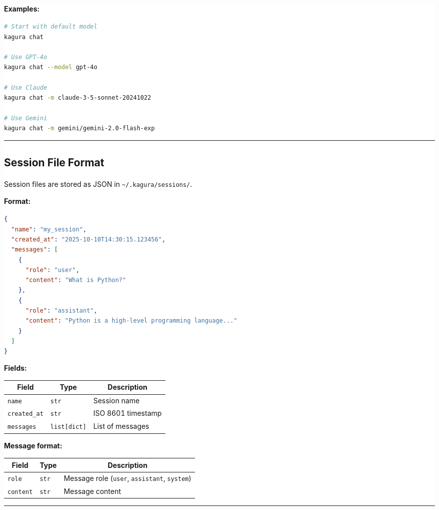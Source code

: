 **Examples:**

```bash
# Start with default model
kagura chat

# Use GPT-4o
kagura chat --model gpt-4o

# Use Claude
kagura chat -m claude-3-5-sonnet-20241022

# Use Gemini
kagura chat -m gemini/gemini-2.0-flash-exp
```

---

## Session File Format

Session files are stored as JSON in `~/.kagura/sessions/`.

**Format:**

```json
{
  "name": "my_session",
  "created_at": "2025-10-10T14:30:15.123456",
  "messages": [
    {
      "role": "user",
      "content": "What is Python?"
    },
    {
      "role": "assistant",
      "content": "Python is a high-level programming language..."
    }
  ]
}
```

**Fields:**

| Field | Type | Description |
|-------|------|-------------|
| `name` | `str` | Session name |
| `created_at` | `str` | ISO 8601 timestamp |
| `messages` | `list[dict]` | List of messages |

**Message format:**

| Field | Type | Description |
|-------|------|-------------|
| `role` | `str` | Message role (`user`, `assistant`, `system`) |
| `content` | `str` | Message content |

---